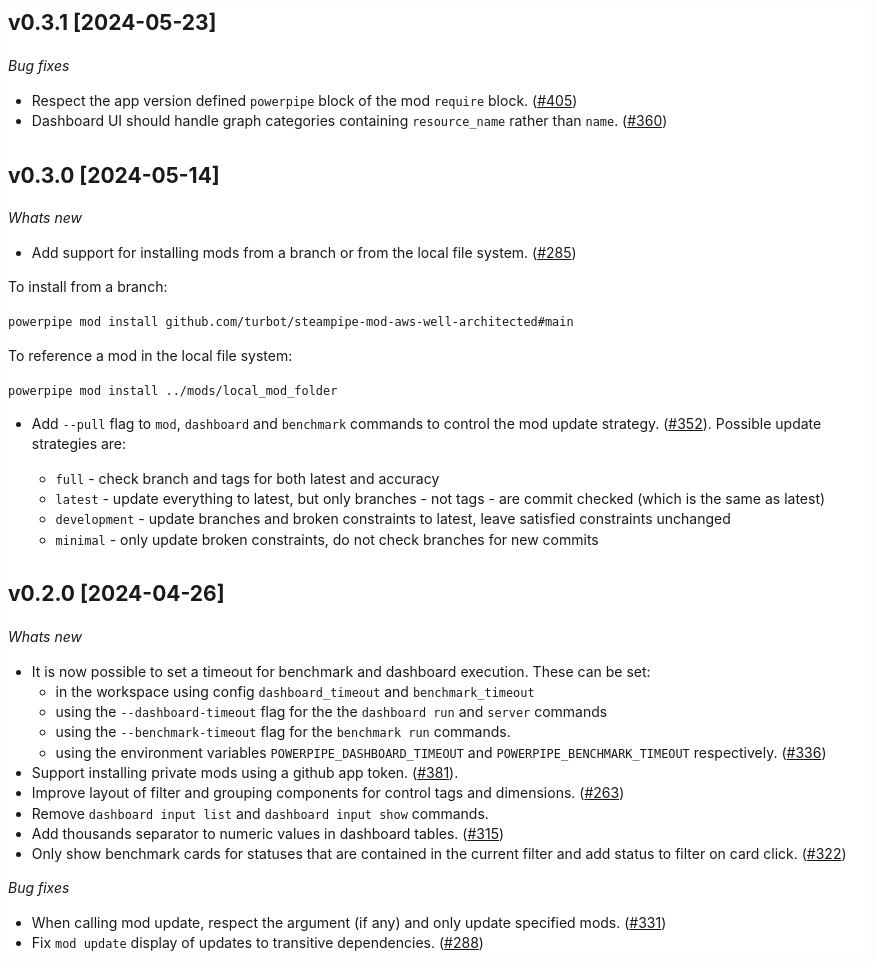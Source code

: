 ## v0.3.1 [2024-05-23]
_Bug fixes_
- Respect the app version defined `powerpipe` block of the mod `require` block. ([#405](https://github.com/turbot/pipe-fittings/issues/405))
- Dashboard UI should handle graph categories containing `resource_name` rather than `name`. ([#360](https://github.com/turbot/powerpipe/issues/360))

## v0.3.0 [2024-05-14]
_Whats new_
- Add support for installing mods from a branch or from the local file system. ([#285](https://github.com/turbot/powerpipe/issues/285))

To install from a branch:
```
powerpipe mod install github.com/turbot/steampipe-mod-aws-well-architected#main
```
To reference a mod in the local file system:
```
powerpipe mod install ../mods/local_mod_folder
```

- Add `--pull` flag to `mod`, `dashboard` and `benchmark` commands to control the mod update strategy. ([#352](https://github.com/turbot/powerpipe/issues/352)). Possible update strategies are:

  - `full` - check branch and tags for both latest and accuracy
  - `latest` - update everything to latest, but only branches - not tags - are commit checked (which is the same as latest)
  - `development` - update branches and broken constraints to latest, leave satisfied constraints unchanged
  - `minimal` - only update broken constraints, do not check branches for new commits

## v0.2.0 [2024-04-26]
_Whats new_
- It is now possible to set a timeout for benchmark and dashboard execution. These can be set:
    - in the workspace using config `dashboard_timeout` and `benchmark_timeout`
    - using the `--dashboard-timeout` flag for the the `dashboard run` and `server` commands 
    - using the `--benchmark-timeout` flag for the `benchmark run` commands. 
    - using the environment variables `POWERPIPE_DASHBOARD_TIMEOUT` and `POWERPIPE_BENCHMARK_TIMEOUT` respectively.
  ([#336](https://github.com/turbot/powerpipe/issues/336))
- Support installing private mods using a github app token. ([#381](https://github.com/turbot/pipe-fittings/issues/381)).
- Improve layout of filter and grouping components for control tags and dimensions. ([#263](https://github.com/turbot/powerpipe/issues/263))
- Remove `dashboard input list` and `dashboard input show` commands.
- Add thousands separator to numeric values in dashboard tables. ([#315](https://github.com/turbot/powerpipe/issues/315))
- Only show benchmark cards for statuses that are contained in the current filter and add status to filter on card click. ([#322](https://github.com/turbot/powerpipe/issues/322))

_Bug fixes_
- When calling mod update, respect the argument (if any) and only update specified mods. ([#331](https://github.com/turbot/powerpipe/issues/331))
- Fix `mod update` display of updates to transitive dependencies. ([#288](https://github.com/turbot/powerpipe/issues/288))
